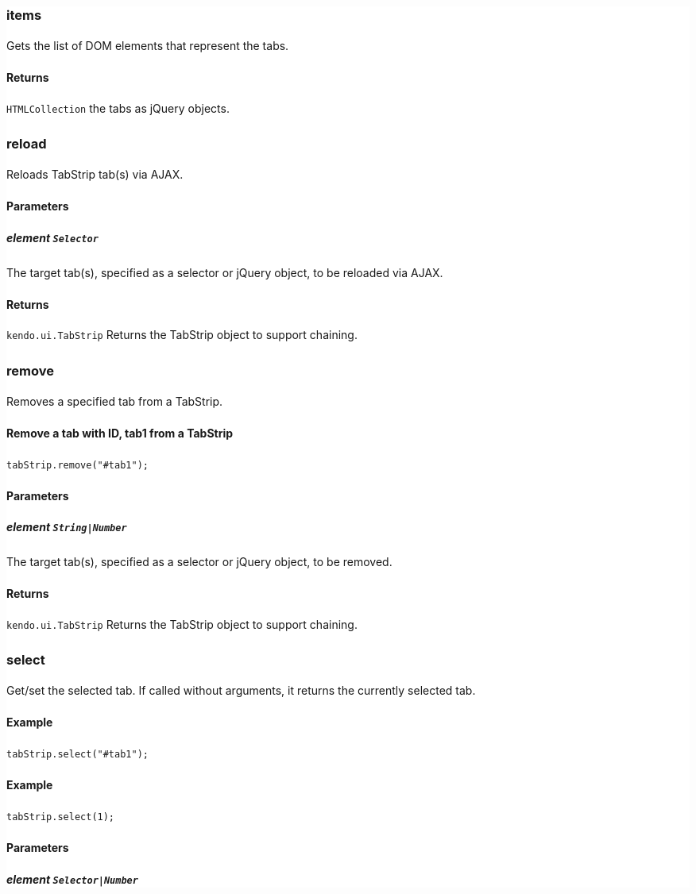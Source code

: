 ### items

Gets the list of DOM elements that represent the tabs.

#### Returns

`HTMLCollection` the tabs as jQuery objects.

### reload

Reloads TabStrip tab(s) via AJAX.

#### Parameters

##### element `Selector`

The target tab(s), specified as a selector or jQuery object, to be reloaded via AJAX.

#### Returns

`kendo.ui.TabStrip` Returns the TabStrip object to support chaining.

### remove

Removes a specified tab from a TabStrip.

#### Remove a tab with ID, tab1 from a TabStrip

    tabStrip.remove("#tab1");

#### Parameters

##### element `String|Number`

The target tab(s), specified as a selector or jQuery object, to be removed.

#### Returns

`kendo.ui.TabStrip` Returns the TabStrip object to support chaining.

### select

Get/set the selected tab. If called without arguments, it returns the
currently selected tab.

#### Example

    tabStrip.select("#tab1");

#### Example

    tabStrip.select(1);

#### Parameters

##### element `Selector|Number`
